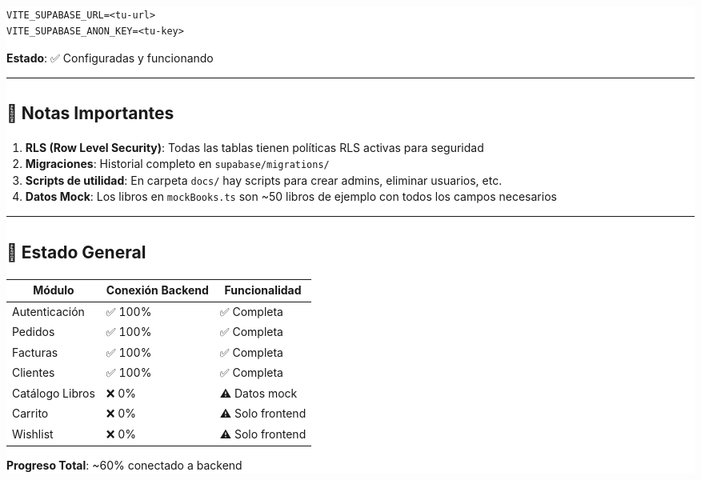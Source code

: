 ```env
VITE_SUPABASE_URL=<tu-url>
VITE_SUPABASE_ANON_KEY=<tu-key>
```

**Estado**: ✅ Configuradas y funcionando

---

## 📝 Notas Importantes

1. **RLS (Row Level Security)**: Todas las tablas tienen políticas RLS activas para seguridad
2. **Migraciones**: Historial completo en `supabase/migrations/`
3. **Scripts de utilidad**: En carpeta `docs/` hay scripts para crear admins, eliminar usuarios, etc.
4. **Datos Mock**: Los libros en `mockBooks.ts` son ~50 libros de ejemplo con todos los campos necesarios

---

## 🎯 Estado General

| Módulo | Conexión Backend | Funcionalidad |
|--------|------------------|---------------|
| Autenticación | ✅ 100% | ✅ Completa |
| Pedidos | ✅ 100% | ✅ Completa |
| Facturas | ✅ 100% | ✅ Completa |
| Clientes | ✅ 100% | ✅ Completa |
| Catálogo Libros | ❌ 0% | ⚠️ Datos mock |
| Carrito | ❌ 0% | ⚠️ Solo frontend |
| Wishlist | ❌ 0% | ⚠️ Solo frontend |

**Progreso Total**: ~60% conectado a backend
